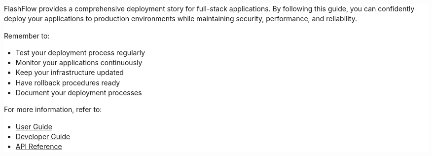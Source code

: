 FlashFlow provides a comprehensive deployment story for full-stack applications. By following this guide, you can confidently deploy your applications to production environments while maintaining security, performance, and reliability.

Remember to:
- Test your deployment process regularly
- Monitor your applications continuously
- Keep your infrastructure updated
- Have rollback procedures ready
- Document your deployment processes

For more information, refer to:
- [User Guide](USER_GUIDE.md)
- [Developer Guide](DEVELOPER_GUIDE.md)
- [API Reference](API_REFERENCE.md)